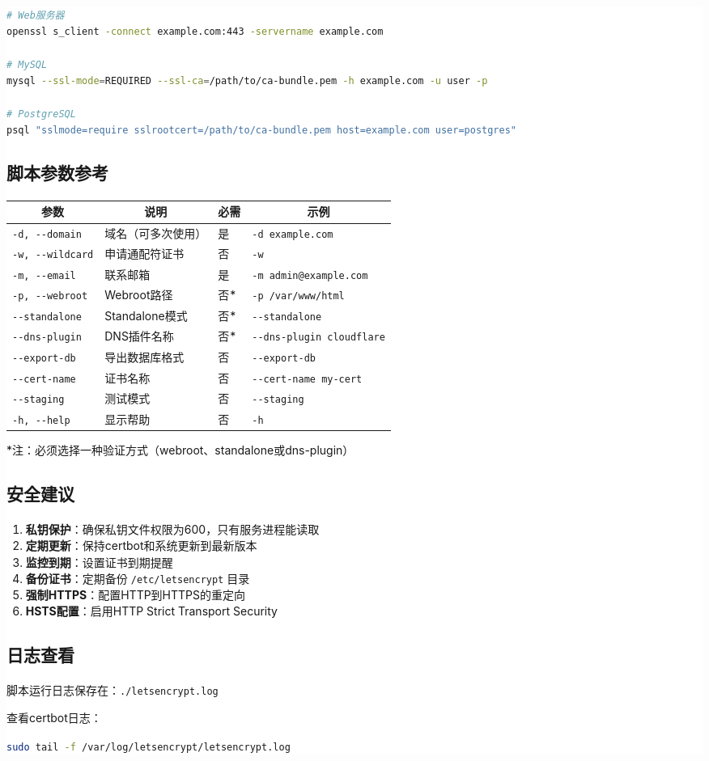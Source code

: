 ```bash
# Web服务器
openssl s_client -connect example.com:443 -servername example.com

# MySQL
mysql --ssl-mode=REQUIRED --ssl-ca=/path/to/ca-bundle.pem -h example.com -u user -p

# PostgreSQL
psql "sslmode=require sslrootcert=/path/to/ca-bundle.pem host=example.com user=postgres"
```

## 脚本参数参考

| 参数 | 说明 | 必需 | 示例 |
|------|------|------|------|
| `-d, --domain` | 域名（可多次使用） | 是 | `-d example.com` |
| `-w, --wildcard` | 申请通配符证书 | 否 | `-w` |
| `-m, --email` | 联系邮箱 | 是 | `-m admin@example.com` |
| `-p, --webroot` | Webroot路径 | 否* | `-p /var/www/html` |
| `--standalone` | Standalone模式 | 否* | `--standalone` |
| `--dns-plugin` | DNS插件名称 | 否* | `--dns-plugin cloudflare` |
| `--export-db` | 导出数据库格式 | 否 | `--export-db` |
| `--cert-name` | 证书名称 | 否 | `--cert-name my-cert` |
| `--staging` | 测试模式 | 否 | `--staging` |
| `-h, --help` | 显示帮助 | 否 | `-h` |

*注：必须选择一种验证方式（webroot、standalone或dns-plugin）

## 安全建议

1. **私钥保护**：确保私钥文件权限为600，只有服务进程能读取
2. **定期更新**：保持certbot和系统更新到最新版本
3. **监控到期**：设置证书到期提醒
4. **备份证书**：定期备份 `/etc/letsencrypt` 目录
5. **强制HTTPS**：配置HTTP到HTTPS的重定向
6. **HSTS配置**：启用HTTP Strict Transport Security

## 日志查看

脚本运行日志保存在：`./letsencrypt.log`

查看certbot日志：
```bash
sudo tail -f /var/log/letsencrypt/letsencrypt.log
```
